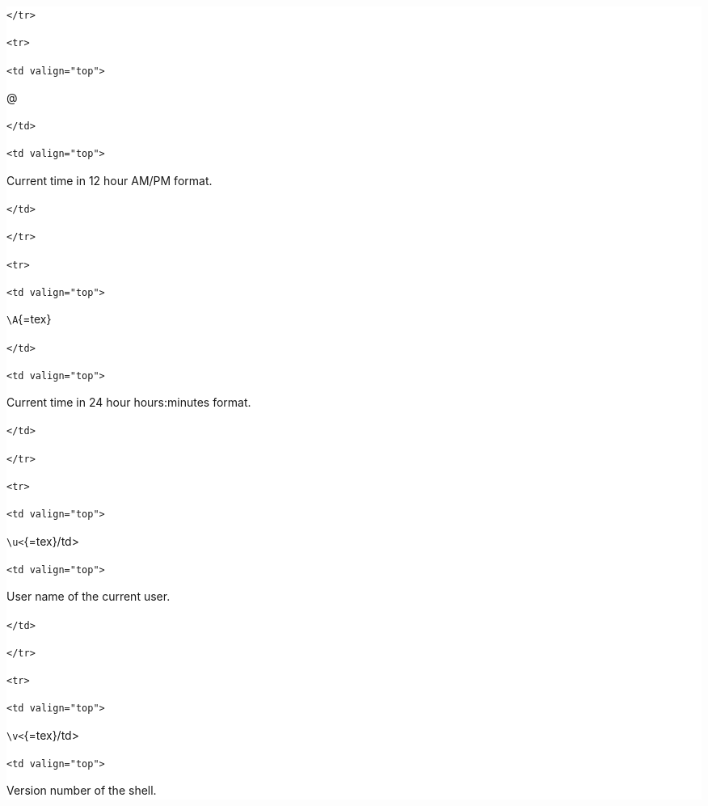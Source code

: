 ```{=html}
</tr>
```
```{=html}
<tr>
```
```{=html}
<td valign="top">
```
@
```{=html}
</td>
```
```{=html}
<td valign="top">
```
Current time in 12 hour AM/PM format.
```{=html}
</td>
```
```{=html}
</tr>
```
```{=html}
<tr>
```
```{=html}
<td valign="top">
```
`\A`{=tex}
```{=html}
</td>
```
```{=html}
<td valign="top">
```
Current time in 24 hour hours:minutes format.
```{=html}
</td>
```
```{=html}
</tr>
```
```{=html}
<tr>
```
```{=html}
<td valign="top">
```
`\u<`{=tex}/td\>
```{=html}
<td valign="top">
```
User name of the current user.
```{=html}
</td>
```
```{=html}
</tr>
```
```{=html}
<tr>
```
```{=html}
<td valign="top">
```
`\v<`{=tex}/td\>
```{=html}
<td valign="top">
```
Version number of the shell.
```{=html}
```